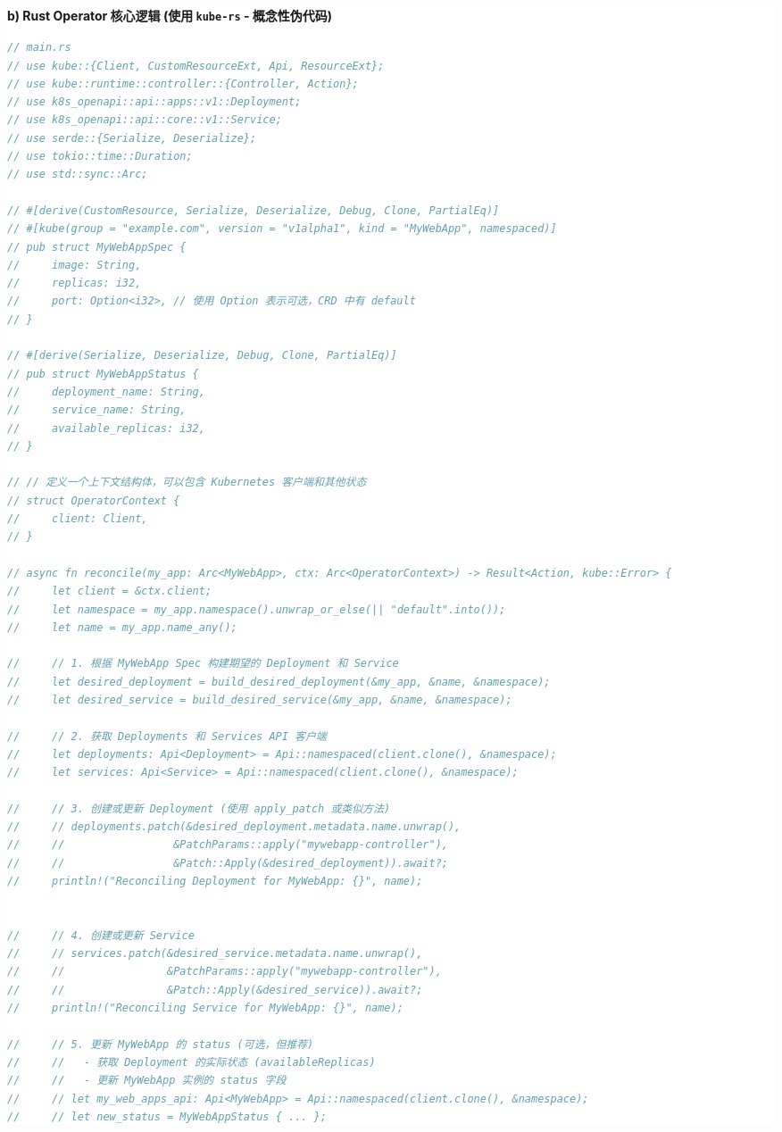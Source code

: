 **b) Rust Operator 核心逻辑 (使用 `kube-rs` - 概念性伪代码)**

```rust
// main.rs
// use kube::{Client, CustomResourceExt, Api, ResourceExt};
// use kube::runtime::controller::{Controller, Action};
// use k8s_openapi::api::apps::v1::Deployment;
// use k8s_openapi::api::core::v1::Service;
// use serde::{Serialize, Deserialize};
// use tokio::time::Duration;
// use std::sync::Arc;

// #[derive(CustomResource, Serialize, Deserialize, Debug, Clone, PartialEq)]
// #[kube(group = "example.com", version = "v1alpha1", kind = "MyWebApp", namespaced)]
// pub struct MyWebAppSpec {
//     image: String,
//     replicas: i32,
//     port: Option<i32>, // 使用 Option 表示可选，CRD 中有 default
// }

// #[derive(Serialize, Deserialize, Debug, Clone, PartialEq)]
// pub struct MyWebAppStatus {
//     deployment_name: String,
//     service_name: String,
//     available_replicas: i32,
// }

// // 定义一个上下文结构体，可以包含 Kubernetes 客户端和其他状态
// struct OperatorContext {
//     client: Client,
// }

// async fn reconcile(my_app: Arc<MyWebApp>, ctx: Arc<OperatorContext>) -> Result<Action, kube::Error> {
//     let client = &ctx.client;
//     let namespace = my_app.namespace().unwrap_or_else(|| "default".into());
//     let name = my_app.name_any();

//     // 1. 根据 MyWebApp Spec 构建期望的 Deployment 和 Service
//     let desired_deployment = build_desired_deployment(&my_app, &name, &namespace);
//     let desired_service = build_desired_service(&my_app, &name, &namespace);

//     // 2. 获取 Deployments 和 Services API 客户端
//     let deployments: Api<Deployment> = Api::namespaced(client.clone(), &namespace);
//     let services: Api<Service> = Api::namespaced(client.clone(), &namespace);

//     // 3. 创建或更新 Deployment (使用 apply_patch 或类似方法)
//     // deployments.patch(&desired_deployment.metadata.name.unwrap(),
//     //                 &PatchParams::apply("mywebapp-controller"),
//     //                 &Patch::Apply(&desired_deployment)).await?;
//     println!("Reconciling Deployment for MyWebApp: {}", name);


//     // 4. 创建或更新 Service
//     // services.patch(&desired_service.metadata.name.unwrap(),
//     //                &PatchParams::apply("mywebapp-controller"),
//     //                &Patch::Apply(&desired_service)).await?;
//     println!("Reconciling Service for MyWebApp: {}", name);

//     // 5. 更新 MyWebApp 的 status (可选，但推荐)
//     //   - 获取 Deployment 的实际状态 (availableReplicas)
//     //   - 更新 MyWebApp 实例的 status 字段
//     // let my_web_apps_api: Api<MyWebApp> = Api::namespaced(client.clone(), &namespace);
//     // let new_status = MyWebAppStatus { ... };
```